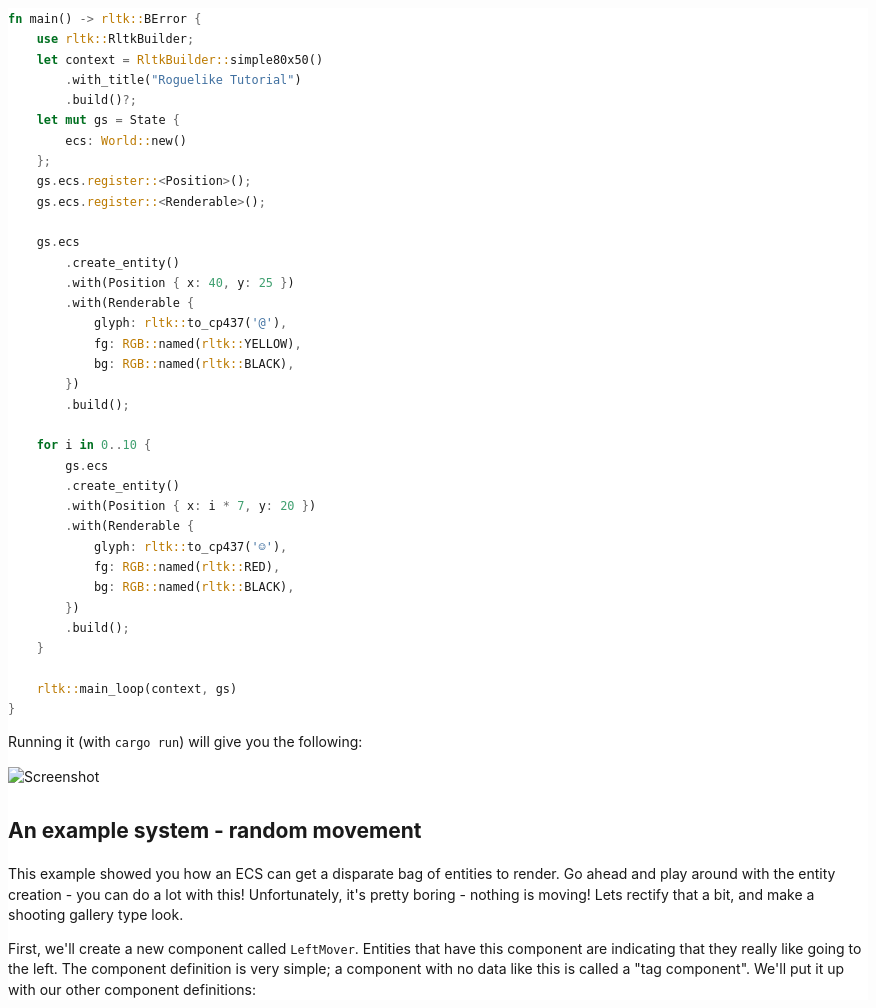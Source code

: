 ```rust
fn main() -> rltk::BError {
    use rltk::RltkBuilder;
    let context = RltkBuilder::simple80x50()
        .with_title("Roguelike Tutorial")
        .build()?;
    let mut gs = State {
        ecs: World::new()
    };
    gs.ecs.register::<Position>();
    gs.ecs.register::<Renderable>();

    gs.ecs
        .create_entity()
        .with(Position { x: 40, y: 25 })
        .with(Renderable {
            glyph: rltk::to_cp437('@'),
            fg: RGB::named(rltk::YELLOW),
            bg: RGB::named(rltk::BLACK),
        })
        .build();

    for i in 0..10 {
        gs.ecs
        .create_entity()
        .with(Position { x: i * 7, y: 20 })
        .with(Renderable {
            glyph: rltk::to_cp437('☺'),
            fg: RGB::named(rltk::RED),
            bg: RGB::named(rltk::BLACK),
        })
        .build();
    }

    rltk::main_loop(context, gs)
}
```

Running it (with `cargo run`) will give you the following:

![Screenshot](./c2-s1.png)

## An example system - random movement

This example showed you how an ECS can get a disparate bag of entities to render. Go ahead and play around with the entity creation - you can do a lot with this! Unfortunately, it's pretty boring - nothing is moving! Lets rectify that a bit, and make a shooting gallery type look.

First, we'll create a new component called `LeftMover`. Entities that have this component are indicating that they really like going to the left. The component definition is very simple; a component with no data like this is called a "tag component". We'll put it up with our other component definitions:
